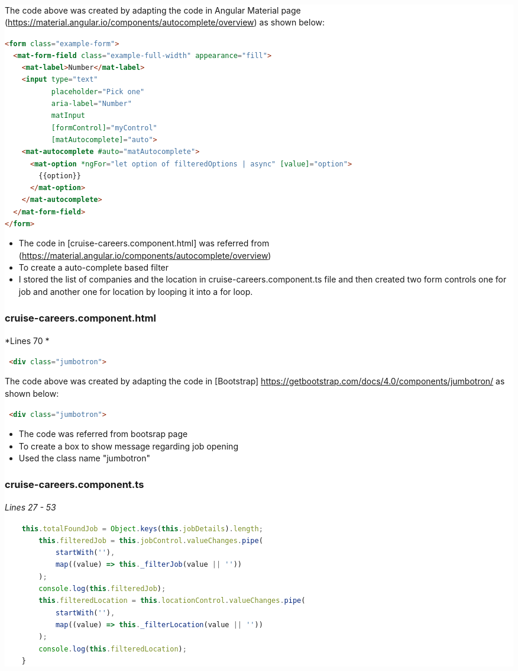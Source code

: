 The code above was created by adapting the code in Angular Material page (https://material.angular.io/components/autocomplete/overview) as shown below: 

```html
<form class="example-form">
  <mat-form-field class="example-full-width" appearance="fill">
    <mat-label>Number</mat-label>
    <input type="text"
           placeholder="Pick one"
           aria-label="Number"
           matInput
           [formControl]="myControl"
           [matAutocomplete]="auto">
    <mat-autocomplete #auto="matAutocomplete">
      <mat-option *ngFor="let option of filteredOptions | async" [value]="option">
        {{option}}
      </mat-option>
    </mat-autocomplete>
  </mat-form-field>
</form>
```

- The code in [cruise-careers.component.html] was referred from (https://material.angular.io/components/autocomplete/overview)
- To create a auto-complete based filter
- I stored the list of companies and the location in cruise-careers.component.ts file and then created two form controls one for job and another one for location by looping it into a for loop.



### cruise-careers.component.html

*Lines  70 *

```html
 <div class="jumbotron">

```

The code above was created by adapting the code in [Bootstrap] https://getbootstrap.com/docs/4.0/components/jumbotron/ as shown below: 

```html
 <div class="jumbotron">

```

-  The code was referred from bootsrap page
-  To create a box to show message regarding job opening
-  Used the class name "jumbotron"



### cruise-careers.component.ts

*Lines 27 - 53*

```javascript
    this.totalFoundJob = Object.keys(this.jobDetails).length;
		this.filteredJob = this.jobControl.valueChanges.pipe(
			startWith(''),
			map((value) => this._filterJob(value || ''))
		);
		console.log(this.filteredJob);
		this.filteredLocation = this.locationControl.valueChanges.pipe(
			startWith(''),
			map((value) => this._filterLocation(value || ''))
		);
		console.log(this.filteredLocation);
	}
```